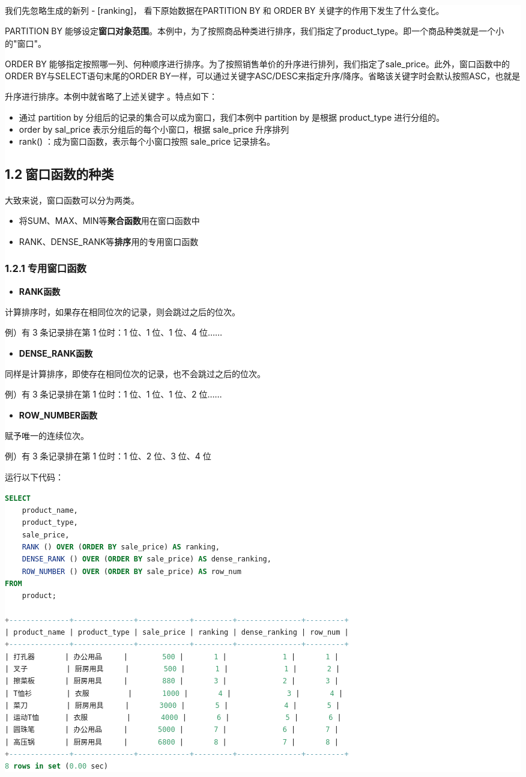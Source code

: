 

我们先忽略生成的新列 - [ranking]， 看下原始数据在PARTITION BY 和 ORDER BY 关键字的作用下发生了什么变化。

PARTITION BY 能够设定**窗口对象范围**。本例中，为了按照商品种类进行排序，我们指定了product_type。即一个商品种类就是一个小的"窗口"。

ORDER BY 能够指定按照哪一列、何种顺序进行排序。为了按照销售单价的升序进行排列，我们指定了sale_price。此外，窗口函数中的ORDER BY与SELECT语句末尾的ORDER BY一样，可以通过关键字ASC/DESC来指定升序/降序。省略该关键字时会默认按照ASC，也就是

升序进行排序。本例中就省略了上述关键字 。特点如下：

- 通过 partition by 分组后的记录的集合可以成为窗口，我们本例中 partition by 是根据 product_type 进行分组的。
- order by sal_price 表示分组后的每个小窗口，根据 sale_price 升序排列
- rank() ：成为窗口函数，表示每个小窗口按照 sale_price 记录排名。

## 1.2  窗口函数的种类

大致来说，窗口函数可以分为两类。

- 将SUM、MAX、MIN等**聚合函数**用在窗口函数中

-  RANK、DENSE_RANK等**排序**用的专用窗口函数

### 1.2.1 专用窗口函数

- **RANK函数**

计算排序时，如果存在相同位次的记录，则会跳过之后的位次。

例）有 3 条记录排在第 1 位时：1 位、1 位、1 位、4 位……

- **DENSE_RANK函数**

同样是计算排序，即使存在相同位次的记录，也不会跳过之后的位次。

例）有 3 条记录排在第 1 位时：1 位、1 位、1 位、2 位……

- **ROW_NUMBER函数**

赋予唯一的连续位次。

例）有 3 条记录排在第 1 位时：1 位、2 位、3 位、4 位

运行以下代码：

```sql
SELECT
	product_name,
	product_type,
	sale_price,
	RANK () OVER (ORDER BY sale_price) AS ranking,
	DENSE_RANK () OVER (ORDER BY sale_price) AS dense_ranking,
	ROW_NUMBER () OVER (ORDER BY sale_price) AS row_num
FROM
	product;
	
+--------------+--------------+------------+---------+---------------+---------+
| product_name | product_type | sale_price | ranking | dense_ranking | row_num |
+--------------+--------------+------------+---------+---------------+---------+
| 打孔器       | 办公用品     |        500 |       1 |             1 |       1 |
| 叉子         | 厨房用具     |        500 |       1 |             1 |       2 |
| 擦菜板       | 厨房用具     |        880 |       3 |             2 |       3 |
| T恤衫        | 衣服         |       1000 |       4 |             3 |       4 |
| 菜刀         | 厨房用具     |       3000 |       5 |             4 |       5 |
| 运动T恤      | 衣服         |       4000 |       6 |             5 |       6 |
| 圆珠笔       | 办公用品     |       5000 |       7 |             6 |       7 |
| 高压锅       | 厨房用具     |       6800 |       8 |             7 |       8 |
+--------------+--------------+------------+---------+---------------+---------+
8 rows in set (0.00 sec)	
```
